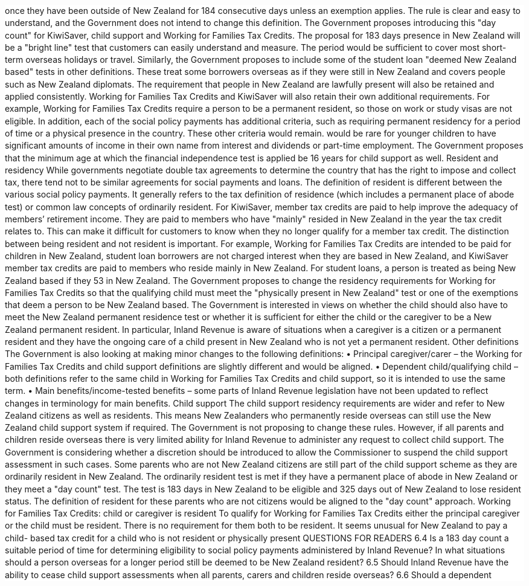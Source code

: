 once they have been outside of New Zealand for 184 consecutive days unless an exemption applies. The rule is clear and easy to understand, and the Government does not intend to change this definition. The Government proposes introducing this "day count" for KiwiSaver, child support and Working for Families Tax Credits. The proposal for 183 days presence in New Zealand will be a "bright line" test that customers can easily understand and measure. The period would be sufficient to cover most short-term overseas holidays or travel. Similarly, the Government proposes to include some of the student loan "deemed New Zealand based" tests in other definitions. These treat some borrowers overseas as if they were still in New Zealand and covers people such as New Zealand diplomats. The requirement that people in New Zealand are lawfully present will also be retained and applied consistently. Working for Families Tax Credits and KiwiSaver will also retain their own additional requirements. For example, Working for Families Tax Credits require a person to be a permanent resident, so those on work or study visas are not eligible. In addition, each of the social policy payments has additional criteria, such as requiring permanent residency for a period of time or a physical presence in the country. These other criteria would remain. would be rare for younger children to have significant amounts of income in their own name from interest and dividends or part-time employment. The Government proposes that the minimum age at which the financial independence test is applied be 16 years for child support as well. Resident and residency While governments negotiate double tax agreements to determine the country that has the right to impose and collect tax, there tend not to be similar agreements for social payments and loans. The definition of resident is different between the various social policy payments. It generally refers to the tax definition of residence (which includes a permanent place of abode test) or common law concepts of ordinarily resident. For KiwiSaver, member tax credits are paid to help improve the adequacy of members’ retirement income. They are paid to members who have "mainly" resided in New Zealand in the year the tax credit relates to. This can make it difficult for customers to know when they no longer qualify for a member tax credit. The distinction between being resident and not resident is important. For example, Working for Families Tax Credits are intended to be paid for children in New Zealand, student loan borrowers are not charged interest when they are based in New Zealand, and KiwiSaver member tax credits are paid to members who reside mainly in New Zealand. For student loans, a person is treated as being New Zealand based if they 53 in New Zealand. The Government proposes to change the residency requirements for Working for Families Tax Credits so that the qualifying child must meet the "physically present in New Zealand" test or one of the exemptions that deem a person to be New Zealand based. The Government is interested in views on whether the child should also have to meet the New Zealand permanent residence test or whether it is sufficient for either the child or the caregiver to be a New Zealand permanent resident. In particular, Inland Revenue is aware of situations when a caregiver is a citizen or a permanent resident and they have the ongoing care of a child present in New Zealand who is not yet a permanent resident. Other definitions The Government is also looking at making minor changes to the following definitions: • Principal caregiver/carer – the Working for Families Tax Credits and child support definitions are slightly different and would be aligned. • Dependent child/qualifying child – both definitions refer to the same child in Working for Families Tax Credits and child support, so it is intended to use the same term. • Main benefits/income-tested benefits – some parts of Inland Revenue legislation have not been updated to reflect changes in terminology for main benefits. Child support The child support residency requirements are wider and refer to New Zealand citizens as well as residents. This means New Zealanders who permanently reside overseas can still use the New Zealand child support system if required. The Government is not proposing to change these rules. However, if all parents and children reside overseas there is very limited ability for Inland Revenue to administer any request to collect child support. The Government is considering whether a discretion should be introduced to allow the Commissioner to suspend the child support assessment in such cases. Some parents who are not New Zealand citizens are still part of the child support scheme as they are ordinarily resident in New Zealand. The ordinarily resident test is met if they have a permanent place of abode in New Zealand or they meet a "day count" test. The test is 183 days in New Zealand to be eligible and 325 days out of New Zealand to lose resident status. The definition of resident for these parents who are not citizens would be aligned to the "day count" approach. Working for Families Tax Credits: child or caregiver is resident To qualify for Working for Families Tax Credits either the principal caregiver or the child must be resident. There is no requirement for them both to be resident. It seems unusual for New Zealand to pay a child- based tax credit for a child who is not resident or physically present QUESTIONS FOR READERS 6.4 Is a 183 day count a suitable period of time for determining eligibility to social policy payments administered by Inland Revenue? In what situations should a person overseas for a longer period still be deemed to be New Zealand resident? 6.5 Should Inland Revenue have the ability to cease child support assessments when all parents, carers and children reside overseas? 6.6 Should a dependent